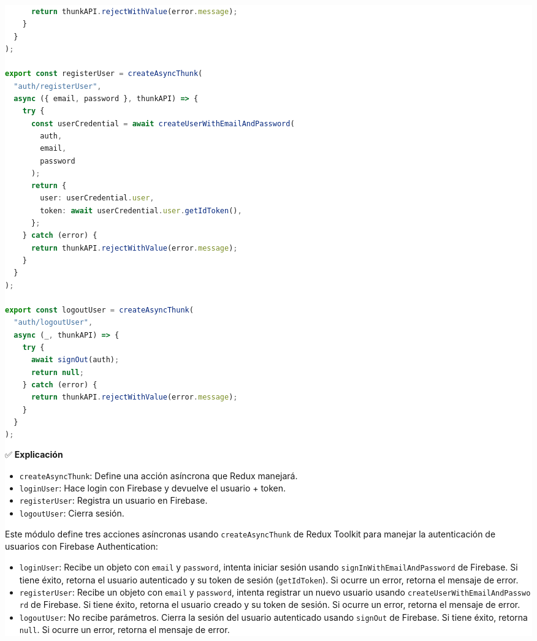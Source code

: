 ```ts
      return thunkAPI.rejectWithValue(error.message);
    }
  }
);

export const registerUser = createAsyncThunk(
  "auth/registerUser",
  async ({ email, password }, thunkAPI) => {
    try {
      const userCredential = await createUserWithEmailAndPassword(
        auth,
        email,
        password
      );
      return {
        user: userCredential.user,
        token: await userCredential.user.getIdToken(),
      };
    } catch (error) {
      return thunkAPI.rejectWithValue(error.message);
    }
  }
);

export const logoutUser = createAsyncThunk(
  "auth/logoutUser",
  async (_, thunkAPI) => {
    try {
      await signOut(auth);
      return null;
    } catch (error) {
      return thunkAPI.rejectWithValue(error.message);
    }
  }
);
```

✅ **Explicación**

- `createAsyncThunk`: Define una acción asíncrona que Redux manejará.
- `loginUser`: Hace login con Firebase y devuelve el usuario + token.
- `registerUser`: Registra un usuario en Firebase.
- `logoutUser`: Cierra sesión.

Este módulo define tres acciones asíncronas usando `createAsyncThunk` de Redux Toolkit para manejar la autenticación de usuarios con Firebase Authentication:

- `loginUser`: Recibe un objeto con `email` y `password`, intenta iniciar sesión usando `signInWithEmailAndPassword` de Firebase. Si tiene éxito, retorna el usuario autenticado y su token de sesión (`getIdToken`). Si ocurre un error, retorna el mensaje de error.
- `registerUser`: Recibe un objeto con `email` y `password`, intenta registrar un nuevo usuario usando `createUserWithEmailAndPassword` de Firebase. Si tiene éxito, retorna el usuario creado y su token de sesión. Si ocurre un error, retorna el mensaje de error.
- `logoutUser`: No recibe parámetros. Cierra la sesión del usuario autenticado usando `signOut` de Firebase. Si tiene éxito, retorna `null`. Si ocurre un error, retorna el mensaje de error.
